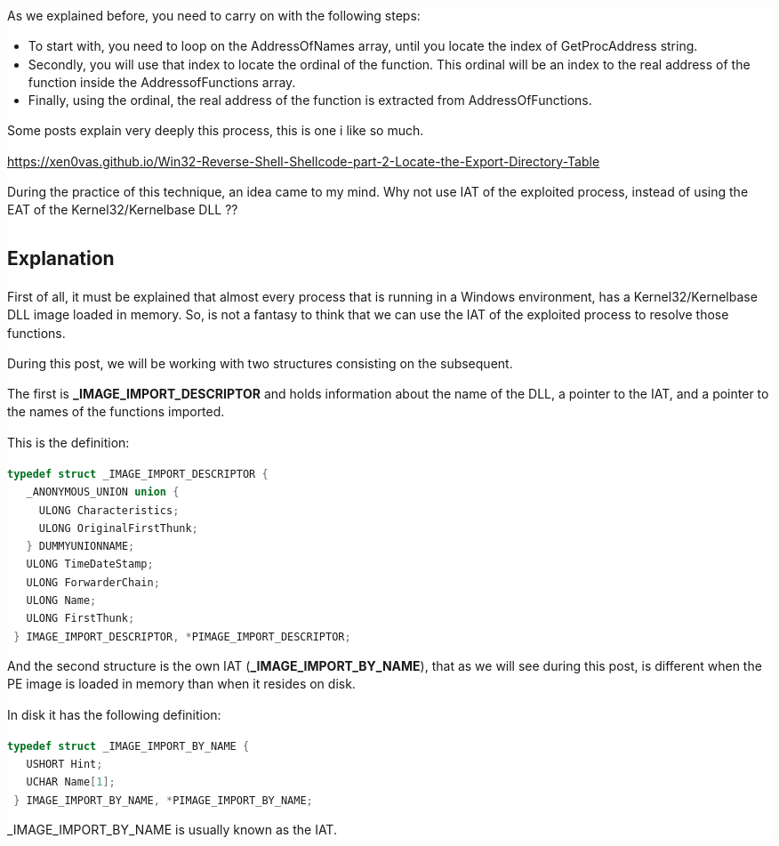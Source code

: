 As we explained before, you need to carry on with the following steps:

- To start with, you need to loop on the AddressOfNames array, until you locate the index of GetProcAddress string.
- Secondly, you will use that index to locate the ordinal of the function. This ordinal will be an index to the real address of the function inside the AddressofFunctions array.
- Finally, using the ordinal, the real address of the function is extracted from AddressOfFunctions.

Some posts explain very deeply this process, this is one i like so much.

<https://xen0vas.github.io/Win32-Reverse-Shell-Shellcode-part-2-Locate-the-Export-Directory-Table>

During the practice of this technique, an idea came to my mind. Why not use IAT of the exploited process, instead of using the EAT of the Kernel32/Kernelbase DLL ??



## Explanation

First of all, it must be explained that almost every process that is running in a Windows environment, has a Kernel32/Kernelbase DLL image loaded in memory. So, is not a fantasy to think that we can use the IAT of the exploited process to resolve those functions.

During this post, we will be working with two structures consisting on the subsequent.

The first is **_IMAGE_IMPORT_DESCRIPTOR** and holds information about the name of the DLL, a pointer to the IAT, and a pointer to the names of the functions imported.

This is the definition:

```c 
typedef struct _IMAGE_IMPORT_DESCRIPTOR {
   _ANONYMOUS_UNION union {
     ULONG Characteristics;
     ULONG OriginalFirstThunk;
   } DUMMYUNIONNAME;
   ULONG TimeDateStamp;
   ULONG ForwarderChain;
   ULONG Name;
   ULONG FirstThunk;
 } IMAGE_IMPORT_DESCRIPTOR, *PIMAGE_IMPORT_DESCRIPTOR;
```

And the second structure is the own IAT (**_IMAGE_IMPORT_BY_NAME**), that as we will see during this post, is different when the PE image is loaded in memory than when it resides on disk.

In disk it has the following definition:

```c 
typedef struct _IMAGE_IMPORT_BY_NAME {
   USHORT Hint;
   UCHAR Name[1];
 } IMAGE_IMPORT_BY_NAME, *PIMAGE_IMPORT_BY_NAME;
```

_IMAGE_IMPORT_BY_NAME is usually known as the IAT.
